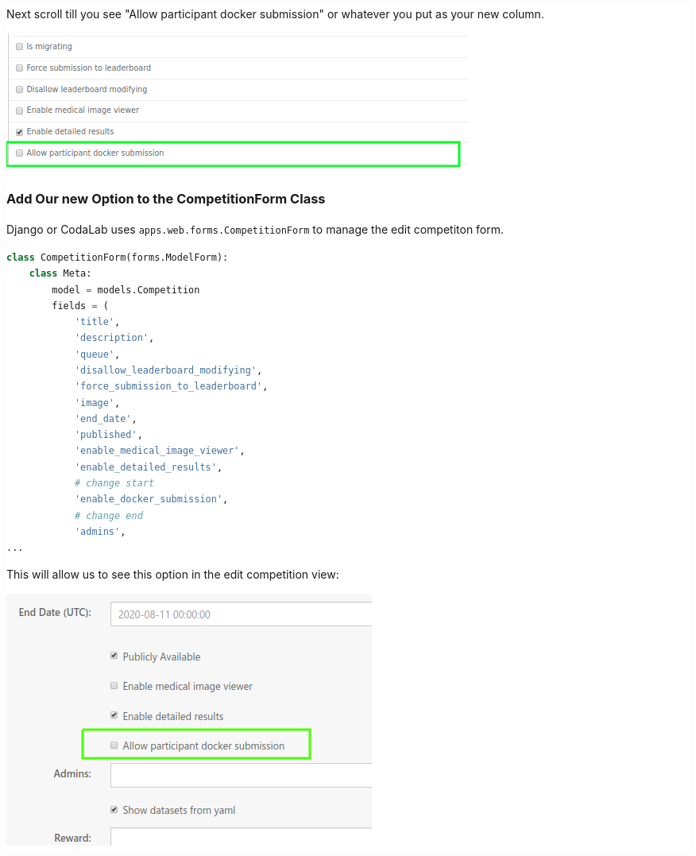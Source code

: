 Next scroll till you see "Allow participant docker submission" or whatever you put as your new column.

![django_admin_allow_docker_submission_checkbox](django_admin_allow_docker_submission_checkbox.png)

### Add Our new Option to the CompetitionForm Class

Django or CodaLab uses ```apps.web.forms.CompetitionForm``` to manage the edit competiton form. 

```python
class CompetitionForm(forms.ModelForm):
    class Meta:
        model = models.Competition
        fields = (
            'title',
            'description',
            'queue',
            'disallow_leaderboard_modifying',
            'force_submission_to_leaderboard',
            'image',
            'end_date',
            'published',
            'enable_medical_image_viewer',
            'enable_detailed_results',
            # change start
            'enable_docker_submission',
            # change end
            'admins',
...
```

This will allow us to see this option in the edit competition view:

![codalab_edit_competition](codalab_edit_competition.png)
